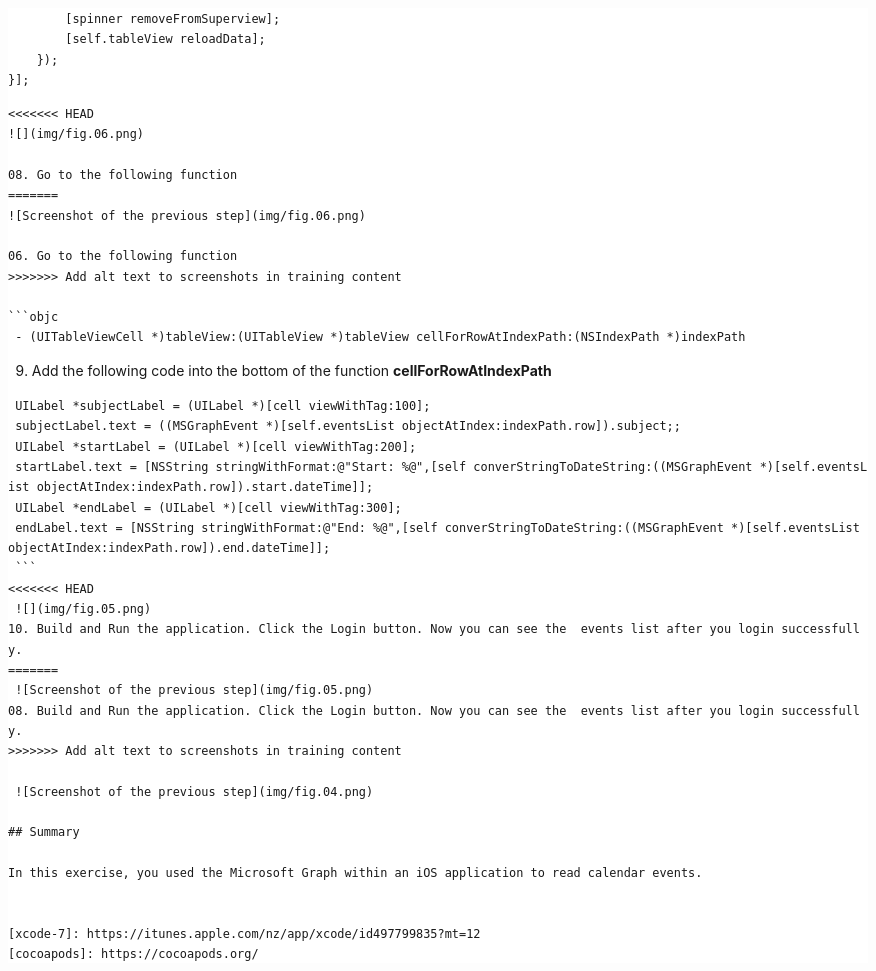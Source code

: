             [spinner removeFromSuperview];
            [self.tableView reloadData];
        });
    }];
   ```
<<<<<<< HEAD
   ![](img/fig.06.png)

08. Go to the following function
=======
   ![Screenshot of the previous step](img/fig.06.png)
   
06. Go to the following function
>>>>>>> Add alt text to screenshots in training content

   ```objc
	- (UITableViewCell *)tableView:(UITableView *)tableView cellForRowAtIndexPath:(NSIndexPath *)indexPath
   ```

09. Add the following code into the bottom of the function **cellForRowAtIndexPath**

   ```objc
    UILabel *subjectLabel = (UILabel *)[cell viewWithTag:100];
    subjectLabel.text = ((MSGraphEvent *)[self.eventsList objectAtIndex:indexPath.row]).subject;;
    UILabel *startLabel = (UILabel *)[cell viewWithTag:200];
    startLabel.text = [NSString stringWithFormat:@"Start: %@",[self converStringToDateString:((MSGraphEvent *)[self.eventsList objectAtIndex:indexPath.row]).start.dateTime]];
    UILabel *endLabel = (UILabel *)[cell viewWithTag:300];
    endLabel.text = [NSString stringWithFormat:@"End: %@",[self converStringToDateString:((MSGraphEvent *)[self.eventsList objectAtIndex:indexPath.row]).end.dateTime]];
    ```
<<<<<<< HEAD
    ![](img/fig.05.png)
10. Build and Run the application. Click the Login button. Now you can see the  events list after you login successfully.
=======
    ![Screenshot of the previous step](img/fig.05.png)
08. Build and Run the application. Click the Login button. Now you can see the  events list after you login successfully.
>>>>>>> Add alt text to screenshots in training content

    ![Screenshot of the previous step](img/fig.04.png)

## Summary

In this exercise, you used the Microsoft Graph within an iOS application to read calendar events.


[xcode-7]: https://itunes.apple.com/nz/app/xcode/id497799835?mt=12
[cocoapods]: https://cocoapods.org/